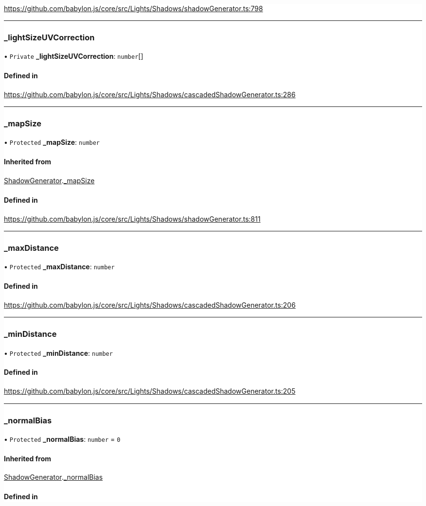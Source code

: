 https://github.com/babylon.js/core/src/Lights/Shadows/shadowGenerator.ts:798

___

### \_lightSizeUVCorrection

• `Private` **\_lightSizeUVCorrection**: `number`[]

#### Defined in

https://github.com/babylon.js/core/src/Lights/Shadows/cascadedShadowGenerator.ts:286

___

### \_mapSize

• `Protected` **\_mapSize**: `number`

#### Inherited from

[ShadowGenerator](ShadowGenerator.md).[_mapSize](ShadowGenerator.md#_mapsize)

#### Defined in

https://github.com/babylon.js/core/src/Lights/Shadows/shadowGenerator.ts:811

___

### \_maxDistance

• `Protected` **\_maxDistance**: `number`

#### Defined in

https://github.com/babylon.js/core/src/Lights/Shadows/cascadedShadowGenerator.ts:206

___

### \_minDistance

• `Protected` **\_minDistance**: `number`

#### Defined in

https://github.com/babylon.js/core/src/Lights/Shadows/cascadedShadowGenerator.ts:205

___

### \_normalBias

• `Protected` **\_normalBias**: `number` = `0`

#### Inherited from

[ShadowGenerator](ShadowGenerator.md).[_normalBias](ShadowGenerator.md#_normalbias)

#### Defined in
